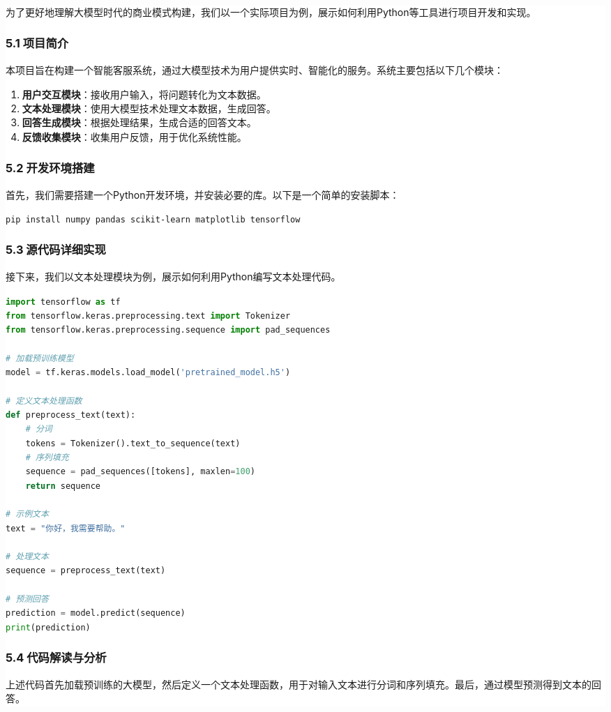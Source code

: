为了更好地理解大模型时代的商业模式构建，我们以一个实际项目为例，展示如何利用Python等工具进行项目开发和实现。

### 5.1 项目简介

本项目旨在构建一个智能客服系统，通过大模型技术为用户提供实时、智能化的服务。系统主要包括以下几个模块：

1. **用户交互模块**：接收用户输入，将问题转化为文本数据。
2. **文本处理模块**：使用大模型技术处理文本数据，生成回答。
3. **回答生成模块**：根据处理结果，生成合适的回答文本。
4. **反馈收集模块**：收集用户反馈，用于优化系统性能。

### 5.2 开发环境搭建

首先，我们需要搭建一个Python开发环境，并安装必要的库。以下是一个简单的安装脚本：

```bash
pip install numpy pandas scikit-learn matplotlib tensorflow
```

### 5.3 源代码详细实现

接下来，我们以文本处理模块为例，展示如何利用Python编写文本处理代码。

```python
import tensorflow as tf
from tensorflow.keras.preprocessing.text import Tokenizer
from tensorflow.keras.preprocessing.sequence import pad_sequences

# 加载预训练模型
model = tf.keras.models.load_model('pretrained_model.h5')

# 定义文本处理函数
def preprocess_text(text):
    # 分词
    tokens = Tokenizer().text_to_sequence(text)
    # 序列填充
    sequence = pad_sequences([tokens], maxlen=100)
    return sequence

# 示例文本
text = "你好，我需要帮助。"

# 处理文本
sequence = preprocess_text(text)

# 预测回答
prediction = model.predict(sequence)
print(prediction)
```

### 5.4 代码解读与分析

上述代码首先加载预训练的大模型，然后定义一个文本处理函数，用于对输入文本进行分词和序列填充。最后，通过模型预测得到文本的回答。
